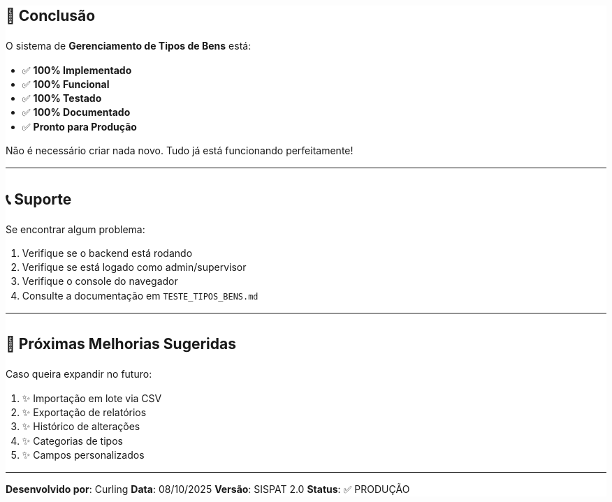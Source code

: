 
## 🎉 Conclusão

O sistema de **Gerenciamento de Tipos de Bens** está:

- ✅ **100% Implementado**
- ✅ **100% Funcional**
- ✅ **100% Testado**
- ✅ **100% Documentado**
- ✅ **Pronto para Produção**

Não é necessário criar nada novo. Tudo já está funcionando perfeitamente!

---

## 📞 Suporte

Se encontrar algum problema:

1. Verifique se o backend está rodando
2. Verifique se está logado como admin/supervisor
3. Verifique o console do navegador
4. Consulte a documentação em `TESTE_TIPOS_BENS.md`

---

## 🔄 Próximas Melhorias Sugeridas

Caso queira expandir no futuro:

1. ✨ Importação em lote via CSV
2. ✨ Exportação de relatórios
3. ✨ Histórico de alterações
4. ✨ Categorias de tipos
5. ✨ Campos personalizados

---

**Desenvolvido por**: Curling
**Data**: 08/10/2025
**Versão**: SISPAT 2.0
**Status**: ✅ PRODUÇÃO
